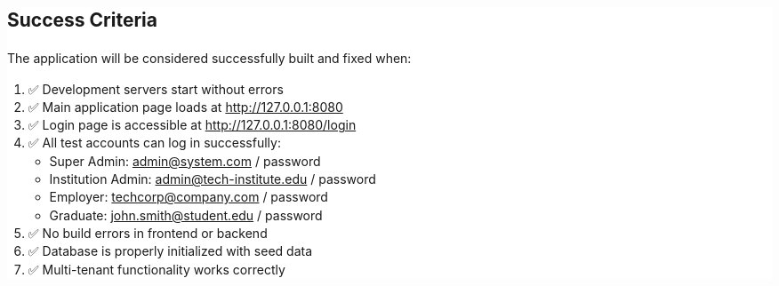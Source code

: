 ## Success Criteria

The application will be considered successfully built and fixed when:

1. ✅ Development servers start without errors
2. ✅ Main application page loads at http://127.0.0.1:8080
3. ✅ Login page is accessible at http://127.0.0.1:8080/login
4. ✅ All test accounts can log in successfully:
   - Super Admin: admin@system.com / password
   - Institution Admin: admin@tech-institute.edu / password
   - Employer: techcorp@company.com / password
   - Graduate: john.smith@student.edu / password
5. ✅ No build errors in frontend or backend
6. ✅ Database is properly initialized with seed data
7. ✅ Multi-tenant functionality works correctly